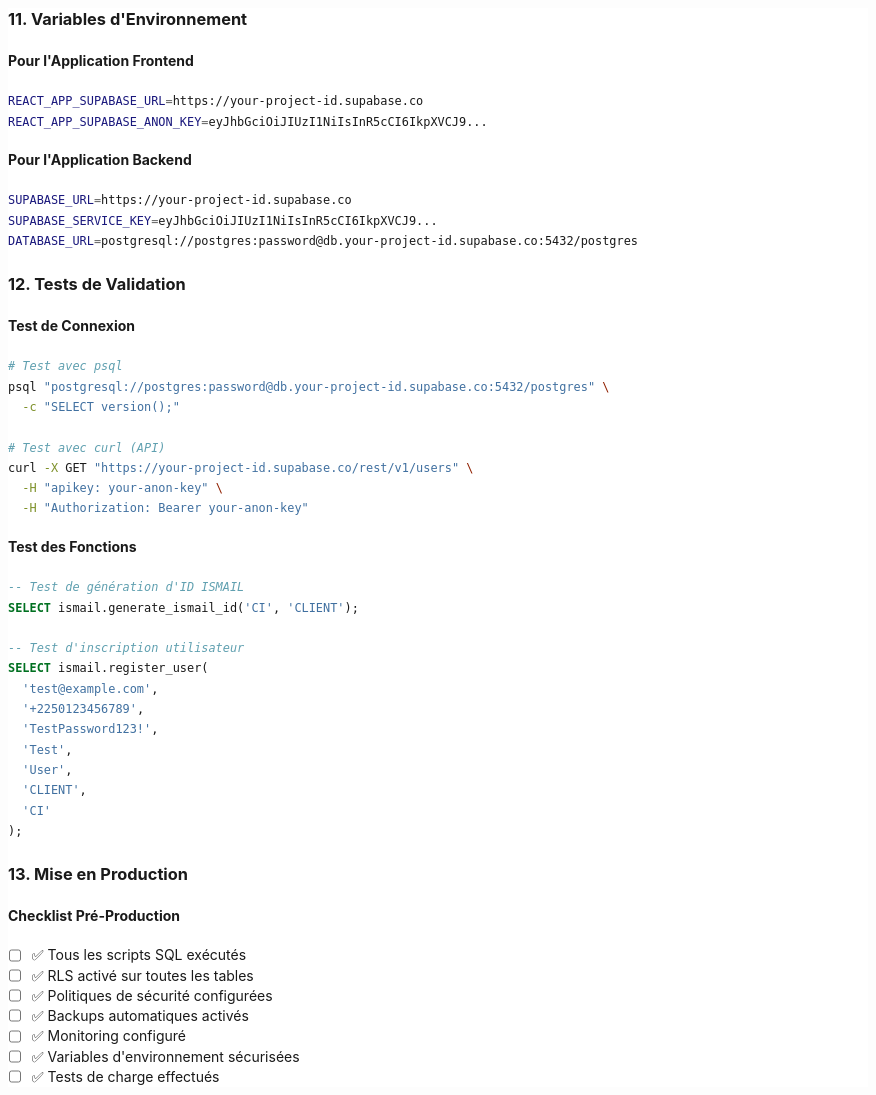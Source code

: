 ### **11. Variables d'Environnement**

#### **Pour l'Application Frontend**
```bash
REACT_APP_SUPABASE_URL=https://your-project-id.supabase.co
REACT_APP_SUPABASE_ANON_KEY=eyJhbGciOiJIUzI1NiIsInR5cCI6IkpXVCJ9...
```

#### **Pour l'Application Backend**
```bash
SUPABASE_URL=https://your-project-id.supabase.co
SUPABASE_SERVICE_KEY=eyJhbGciOiJIUzI1NiIsInR5cCI6IkpXVCJ9...
DATABASE_URL=postgresql://postgres:password@db.your-project-id.supabase.co:5432/postgres
```

### **12. Tests de Validation**

#### **Test de Connexion**
```bash
# Test avec psql
psql "postgresql://postgres:password@db.your-project-id.supabase.co:5432/postgres" \
  -c "SELECT version();"

# Test avec curl (API)
curl -X GET "https://your-project-id.supabase.co/rest/v1/users" \
  -H "apikey: your-anon-key" \
  -H "Authorization: Bearer your-anon-key"
```

#### **Test des Fonctions**
```sql
-- Test de génération d'ID ISMAIL
SELECT ismail.generate_ismail_id('CI', 'CLIENT');

-- Test d'inscription utilisateur
SELECT ismail.register_user(
  'test@example.com',
  '+2250123456789',
  'TestPassword123!',
  'Test',
  'User',
  'CLIENT',
  'CI'
);
```

### **13. Mise en Production**

#### **Checklist Pré-Production**
- [ ] ✅ Tous les scripts SQL exécutés
- [ ] ✅ RLS activé sur toutes les tables
- [ ] ✅ Politiques de sécurité configurées
- [ ] ✅ Backups automatiques activés
- [ ] ✅ Monitoring configuré
- [ ] ✅ Variables d'environnement sécurisées
- [ ] ✅ Tests de charge effectués
